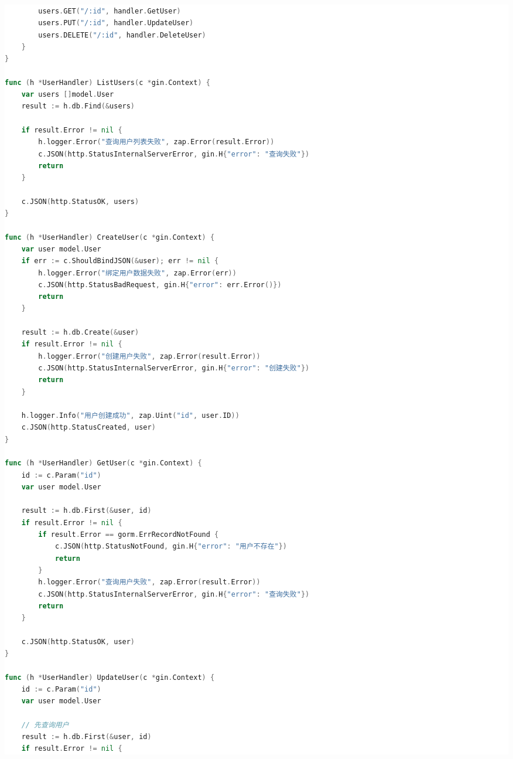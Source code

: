 ```go
        users.GET("/:id", handler.GetUser)
        users.PUT("/:id", handler.UpdateUser)
        users.DELETE("/:id", handler.DeleteUser)
    }
}

func (h *UserHandler) ListUsers(c *gin.Context) {
    var users []model.User
    result := h.db.Find(&users)
    
    if result.Error != nil {
        h.logger.Error("查询用户列表失败", zap.Error(result.Error))
        c.JSON(http.StatusInternalServerError, gin.H{"error": "查询失败"})
        return
    }
    
    c.JSON(http.StatusOK, users)
}

func (h *UserHandler) CreateUser(c *gin.Context) {
    var user model.User
    if err := c.ShouldBindJSON(&user); err != nil {
        h.logger.Error("绑定用户数据失败", zap.Error(err))
        c.JSON(http.StatusBadRequest, gin.H{"error": err.Error()})
        return
    }
    
    result := h.db.Create(&user)
    if result.Error != nil {
        h.logger.Error("创建用户失败", zap.Error(result.Error))
        c.JSON(http.StatusInternalServerError, gin.H{"error": "创建失败"})
        return
    }
    
    h.logger.Info("用户创建成功", zap.Uint("id", user.ID))
    c.JSON(http.StatusCreated, user)
}

func (h *UserHandler) GetUser(c *gin.Context) {
    id := c.Param("id")
    var user model.User
    
    result := h.db.First(&user, id)
    if result.Error != nil {
        if result.Error == gorm.ErrRecordNotFound {
            c.JSON(http.StatusNotFound, gin.H{"error": "用户不存在"})
            return
        }
        h.logger.Error("查询用户失败", zap.Error(result.Error))
        c.JSON(http.StatusInternalServerError, gin.H{"error": "查询失败"})
        return
    }
    
    c.JSON(http.StatusOK, user)
}

func (h *UserHandler) UpdateUser(c *gin.Context) {
    id := c.Param("id")
    var user model.User
    
    // 先查询用户
    result := h.db.First(&user, id)
    if result.Error != nil {
```